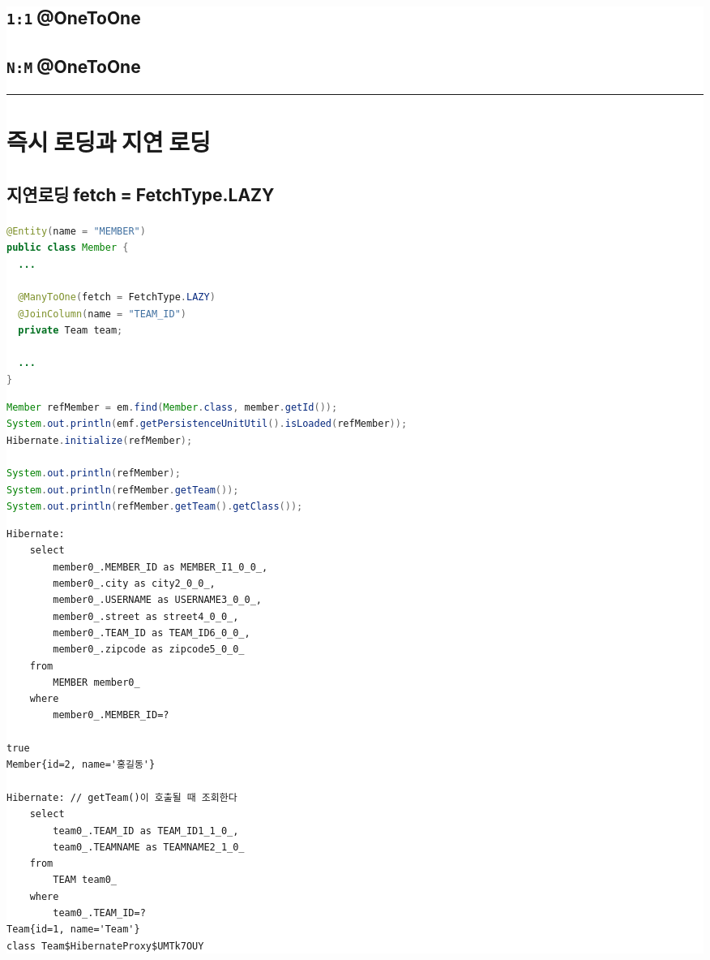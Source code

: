 ## **`1:1` @OneToOne**



## **`N:M` @OneToOne**

***

# **즉시 로딩과 지연 로딩**

## 지연로딩 fetch = FetchType.LAZY

```java
@Entity(name = "MEMBER")
public class Member {
  ...

  @ManyToOne(fetch = FetchType.LAZY)
  @JoinColumn(name = "TEAM_ID")
  private Team team;

  ...
}
```

```java
Member refMember = em.find(Member.class, member.getId());
System.out.println(emf.getPersistenceUnitUtil().isLoaded(refMember));
Hibernate.initialize(refMember);

System.out.println(refMember);
System.out.println(refMember.getTeam());
System.out.println(refMember.getTeam().getClass());
```

```
Hibernate: 
    select
        member0_.MEMBER_ID as MEMBER_I1_0_0_,
        member0_.city as city2_0_0_,
        member0_.USERNAME as USERNAME3_0_0_,
        member0_.street as street4_0_0_,
        member0_.TEAM_ID as TEAM_ID6_0_0_,
        member0_.zipcode as zipcode5_0_0_ 
    from
        MEMBER member0_ 
    where
        member0_.MEMBER_ID=?

true
Member{id=2, name='홍길동'}

Hibernate: // getTeam()이 호출될 때 조회한다
    select
        team0_.TEAM_ID as TEAM_ID1_1_0_,
        team0_.TEAMNAME as TEAMNAME2_1_0_ 
    from
        TEAM team0_ 
    where
        team0_.TEAM_ID=?
Team{id=1, name='Team'}
class Team$HibernateProxy$UMTk7OUY
```
